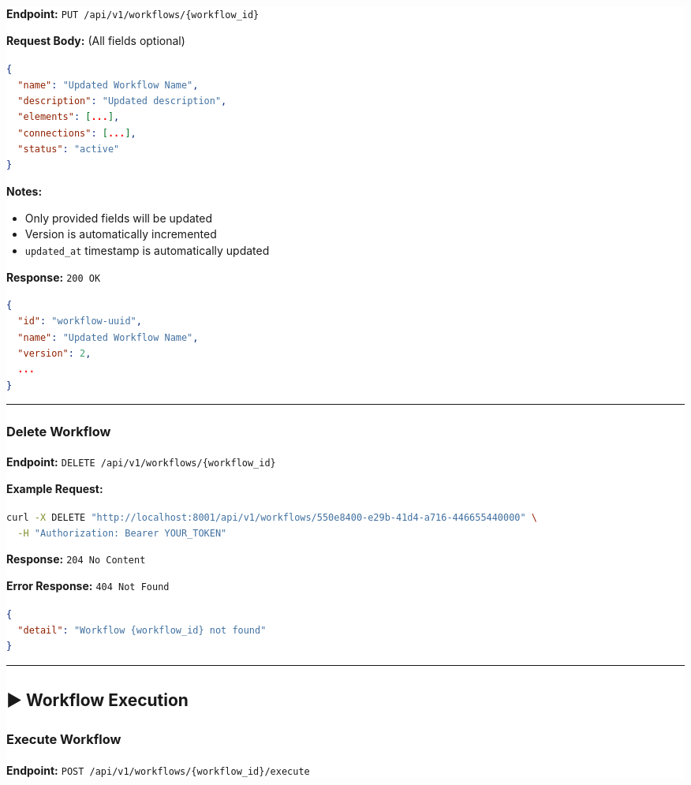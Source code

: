 **Endpoint:** `PUT /api/v1/workflows/{workflow_id}`

**Request Body:** (All fields optional)
```json
{
  "name": "Updated Workflow Name",
  "description": "Updated description",
  "elements": [...],
  "connections": [...],
  "status": "active"
}
```

**Notes:**
- Only provided fields will be updated
- Version is automatically incremented
- `updated_at` timestamp is automatically updated

**Response:** `200 OK`
```json
{
  "id": "workflow-uuid",
  "name": "Updated Workflow Name",
  "version": 2,
  ...
}
```

---

### Delete Workflow

**Endpoint:** `DELETE /api/v1/workflows/{workflow_id}`

**Example Request:**
```bash
curl -X DELETE "http://localhost:8001/api/v1/workflows/550e8400-e29b-41d4-a716-446655440000" \
  -H "Authorization: Bearer YOUR_TOKEN"
```

**Response:** `204 No Content`

**Error Response:** `404 Not Found`
```json
{
  "detail": "Workflow {workflow_id} not found"
}
```

---

## ▶️ Workflow Execution

### Execute Workflow

**Endpoint:** `POST /api/v1/workflows/{workflow_id}/execute`
